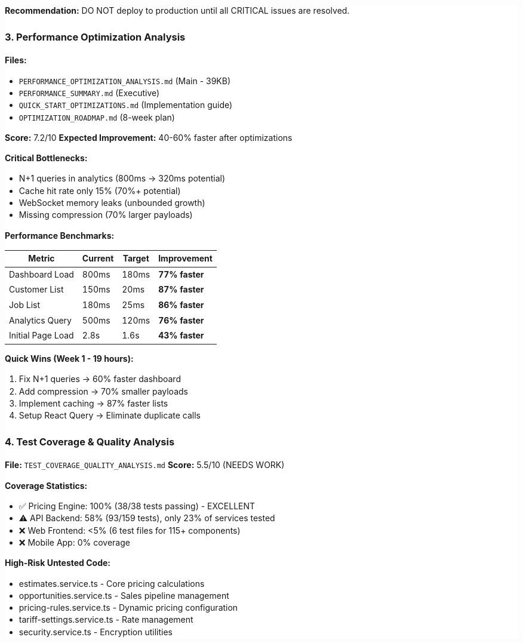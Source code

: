 **Recommendation:** DO NOT deploy to production until all CRITICAL issues are resolved.

### 3. Performance Optimization Analysis

**Files:**

- `PERFORMANCE_OPTIMIZATION_ANALYSIS.md` (Main - 39KB)
- `PERFORMANCE_SUMMARY.md` (Executive)
- `QUICK_START_OPTIMIZATIONS.md` (Implementation guide)
- `OPTIMIZATION_ROADMAP.md` (8-week plan)

**Score:** 7.2/10
**Expected Improvement:** 40-60% faster after optimizations

**Critical Bottlenecks:**

- N+1 queries in analytics (800ms → 320ms potential)
- Cache hit rate only 15% (70%+ potential)
- WebSocket memory leaks (unbounded growth)
- Missing compression (70% larger payloads)

**Performance Benchmarks:**

| Metric            | Current | Target | Improvement    |
| ----------------- | ------- | ------ | -------------- |
| Dashboard Load    | 800ms   | 180ms  | **77% faster** |
| Customer List     | 150ms   | 20ms   | **87% faster** |
| Job List          | 180ms   | 25ms   | **86% faster** |
| Analytics Query   | 500ms   | 120ms  | **76% faster** |
| Initial Page Load | 2.8s    | 1.6s   | **43% faster** |

**Quick Wins (Week 1 - 19 hours):**

1. Fix N+1 queries → 60% faster dashboard
2. Add compression → 70% smaller payloads
3. Implement caching → 87% faster lists
4. Setup React Query → Eliminate duplicate calls

### 4. Test Coverage & Quality Analysis

**File:** `TEST_COVERAGE_QUALITY_ANALYSIS.md`
**Score:** 5.5/10 (NEEDS WORK)

**Coverage Statistics:**

- ✅ Pricing Engine: 100% (38/38 tests passing) - EXCELLENT
- ⚠️ API Backend: 58% (93/159 tests), only 23% of services tested
- ❌ Web Frontend: <5% (6 test files for 115+ components)
- ❌ Mobile App: 0% coverage

**High-Risk Untested Code:**

- estimates.service.ts - Core pricing calculations
- opportunities.service.ts - Sales pipeline management
- pricing-rules.service.ts - Dynamic pricing configuration
- tariff-settings.service.ts - Rate management
- security.service.ts - Encryption utilities
